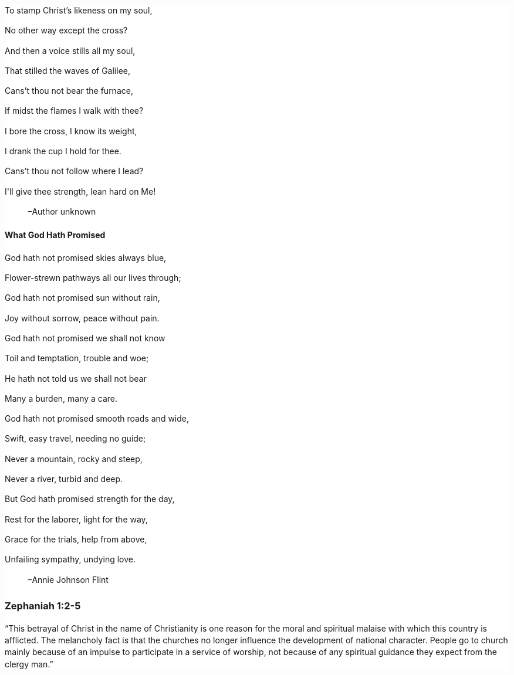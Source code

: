To stamp Christ’s likeness on my soul,  

No other way except the cross?  

And then a voice stills all my soul,  

That stilled the waves of Galilee,  

Cans’t thou not bear the furnace,  

If midst the flames I walk with thee?  

I bore the cross, I know its weight,  

I drank the cup I hold for thee.  

Cans’t thou not follow where I lead?  

I'll give thee strength, lean hard on Me!  

          –Author unknown


#### What God Hath Promised


God hath not promised skies always blue,  

Flower-strewn pathways all our lives through;  

God hath not promised sun without rain,  

Joy without sorrow, peace without pain.  

God hath not promised we shall not know  

Toil and temptation, trouble and woe;  

He hath not told us we shall not bear  

Many a burden, many a care.  

God hath not promised smooth roads and wide,  

Swift, easy travel, needing no guide;  

Never a mountain, rocky and steep,  

Never a river, turbid and deep.  

But God hath promised strength for the day,  

Rest for the laborer, light for the way,  

Grace for the trials, help from above,  

Unfailing sympathy, undying love.  

          –Annie Johnson Flint


### Zephaniah 1:2-5


“This betrayal of Christ in the name of Christianity is one reason for the moral and spiritual malaise with which this country is afflicted. The melancholy fact is that the churches no longer influence the development of national character. People go to church mainly because of an impulse to participate in a service of worship, not because of any spiritual guidance they expect from the clergy man.”  
